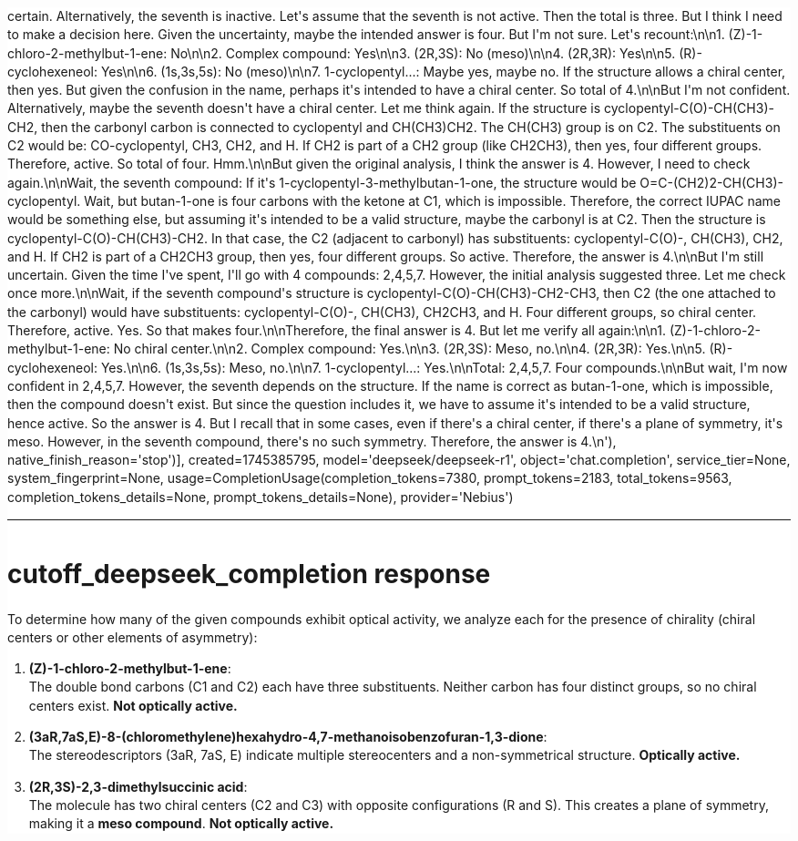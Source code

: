 certain. Alternatively, the seventh is inactive. Let\'s assume that the seventh is not active. Then the total is three. But I think I need to make a decision here. Given the uncertainty, maybe the intended answer is four. But I\'m not sure. Let\'s recount:\n\n1. (Z)-1-chloro-2-methylbut-1-ene: No\n\n2. Complex compound: Yes\n\n3. (2R,3S): No (meso)\n\n4. (2R,3R): Yes\n\n5. (R)-cyclohexeneol: Yes\n\n6. (1s,3s,5s): No (meso)\n\n7. 1-cyclopentyl...: Maybe yes, maybe no. If the structure allows a chiral center, then yes. But given the confusion in the name, perhaps it\'s intended to have a chiral center. So total of 4.\n\nBut I\'m not confident. Alternatively, maybe the seventh doesn\'t have a chiral center. Let me think again. If the structure is cyclopentyl-C(O)-CH(CH3)-CH2, then the carbonyl carbon is connected to cyclopentyl and CH(CH3)CH2. The CH(CH3) group is on C2. The substituents on C2 would be: CO-cyclopentyl, CH3, CH2, and H. If CH2 is part of a CH2 group (like CH2CH3), then yes, four different groups. Therefore, active. So total of four. Hmm.\n\nBut given the original analysis, I think the answer is 4. However, I need to check again.\n\nWait, the seventh compound: If it\'s 1-cyclopentyl-3-methylbutan-1-one, the structure would be O=C-(CH2)2-CH(CH3)-cyclopentyl. Wait, but butan-1-one is four carbons with the ketone at C1, which is impossible. Therefore, the correct IUPAC name would be something else, but assuming it\'s intended to be a valid structure, maybe the carbonyl is at C2. Then the structure is cyclopentyl-C(O)-CH(CH3)-CH2. In that case, the C2 (adjacent to carbonyl) has substituents: cyclopentyl-C(O)-, CH(CH3), CH2, and H. If CH2 is part of a CH2CH3 group, then yes, four different groups. So active. Therefore, the answer is 4.\n\nBut I\'m still uncertain. Given the time I\'ve spent, I\'ll go with 4 compounds: 2,4,5,7. However, the initial analysis suggested three. Let me check once more.\n\nWait, if the seventh compound\'s structure is cyclopentyl-C(O)-CH(CH3)-CH2-CH3, then C2 (the one attached to the carbonyl) would have substituents: cyclopentyl-C(O)-, CH(CH3), CH2CH3, and H. Four different groups, so chiral center. Therefore, active. Yes. So that makes four.\n\nTherefore, the final answer is 4. But let me verify all again:\n\n1. (Z)-1-chloro-2-methylbut-1-ene: No chiral center.\n\n2. Complex compound: Yes.\n\n3. (2R,3S): Meso, no.\n\n4. (2R,3R): Yes.\n\n5. (R)-cyclohexeneol: Yes.\n\n6. (1s,3s,5s): Meso, no.\n\n7. 1-cyclopentyl...: Yes.\n\nTotal: 2,4,5,7. Four compounds.\n\nBut wait, I\'m now confident in 2,4,5,7. However, the seventh depends on the structure. If the name is correct as butan-1-one, which is impossible, then the compound doesn\'t exist. But since the question includes it, we have to assume it\'s intended to be a valid structure, hence active. So the answer is 4. But I recall that in some cases, even if there\'s a chiral center, if there\'s a plane of symmetry, it\'s meso. However, in the seventh compound, there\'s no such symmetry. Therefore, the answer is 4.\n'), native_finish_reason='stop')], created=1745385795, model='deepseek/deepseek-r1', object='chat.completion', service_tier=None, system_fingerprint=None, usage=CompletionUsage(completion_tokens=7380, prompt_tokens=2183, total_tokens=9563, completion_tokens_details=None, prompt_tokens_details=None), provider='Nebius')

---

# cutoff_deepseek_completion response

To determine how many of the given compounds exhibit optical activity, we analyze each for the presence of chirality (chiral centers or other elements of asymmetry):

1. **(Z)-1-chloro-2-methylbut-1-ene**:  
   The double bond carbons (C1 and C2) each have three substituents. Neither carbon has four distinct groups, so no chiral centers exist. **Not optically active.**

2. **(3aR,7aS,E)-8-(chloromethylene)hexahydro-4,7-methanoisobenzofuran-1,3-dione**:  
   The stereodescriptors (3aR, 7aS, E) indicate multiple stereocenters and a non-symmetrical structure. **Optically active.**

3. **(2R,3S)-2,3-dimethylsuccinic acid**:  
   The molecule has two chiral centers (C2 and C3) with opposite configurations (R and S). This creates a plane of symmetry, making it a **meso compound**. **Not optically active.**
